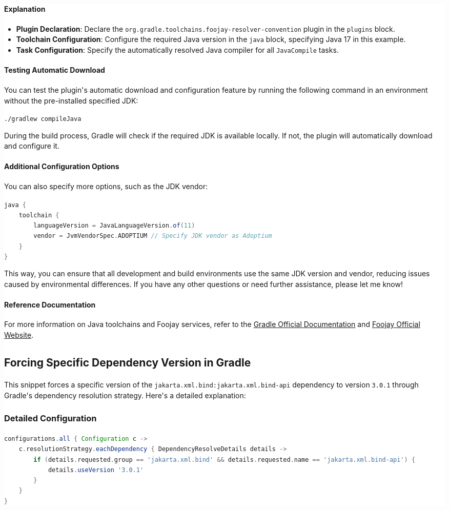 #### Explanation

- **Plugin Declaration**: Declare the `org.gradle.toolchains.foojay-resolver-convention` plugin in the `plugins` block.
- **Toolchain Configuration**: Configure the required Java version in the `java` block, specifying Java 17 in this example.
- **Task Configuration**: Specify the automatically resolved Java compiler for all `JavaCompile` tasks.

#### Testing Automatic Download

You can test the plugin's automatic download and configuration feature by running the following command in an environment without the pre-installed specified JDK:

```sh
./gradlew compileJava
```

During the build process, Gradle will check if the required JDK is available locally. If not, the plugin will automatically download and configure it.

#### Additional Configuration Options

You can also specify more options, such as the JDK vendor:

```gradle
java {
    toolchain {
        languageVersion = JavaLanguageVersion.of(11)
        vendor = JvmVendorSpec.ADOPTIUM // Specify JDK vendor as Adoptium
    }
}
```

This way, you can ensure that all development and build environments use the same JDK version and vendor, reducing issues caused by environmental differences. If you have any other questions or need further assistance, please let me know!

#### Reference Documentation

For more information on Java toolchains and Foojay services, refer to the [Gradle Official Documentation](https://docs.gradle.org/current/userguide/toolchains.html) and [Foojay Official Website](https://foojay.io/).

## Forcing Specific Dependency Version in Gradle

This snippet forces a specific version of the `jakarta.xml.bind:jakarta.xml.bind-api` dependency to version `3.0.1` through Gradle's dependency resolution strategy. Here's a detailed explanation:

### Detailed Configuration

```groovy
configurations.all { Configuration c ->
    c.resolutionStrategy.eachDependency { DependencyResolveDetails details ->
        if (details.requested.group == 'jakarta.xml.bind' && details.requested.name == 'jakarta.xml.bind-api') {
            details.useVersion '3.0.1'
        }
    }
}
```
